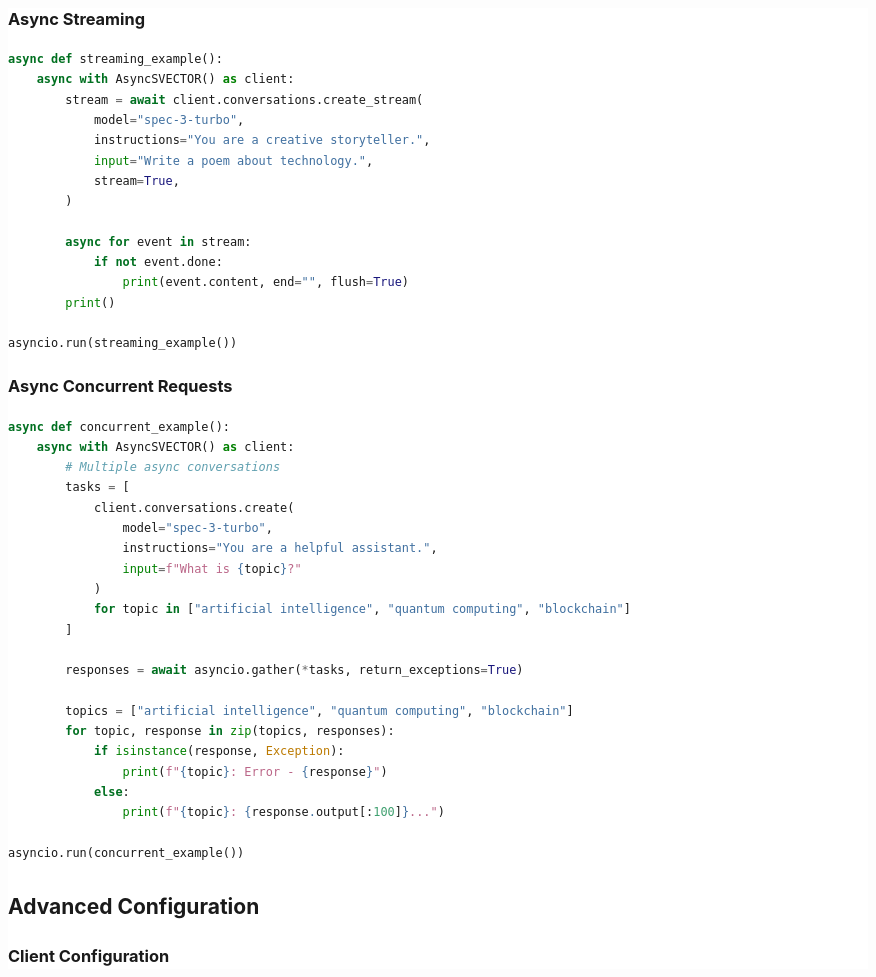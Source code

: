 ### Async Streaming

```python
async def streaming_example():
    async with AsyncSVECTOR() as client:
        stream = await client.conversations.create_stream(
            model="spec-3-turbo",
            instructions="You are a creative storyteller.",
            input="Write a poem about technology.",
            stream=True,
        )
        
        async for event in stream:
            if not event.done:
                print(event.content, end="", flush=True)
        print()

asyncio.run(streaming_example())
```

### Async Concurrent Requests

```python
async def concurrent_example():
    async with AsyncSVECTOR() as client:
        # Multiple async conversations
        tasks = [
            client.conversations.create(
                model="spec-3-turbo",
                instructions="You are a helpful assistant.",
                input=f"What is {topic}?"
            )
            for topic in ["artificial intelligence", "quantum computing", "blockchain"]
        ]
        
        responses = await asyncio.gather(*tasks, return_exceptions=True)
        
        topics = ["artificial intelligence", "quantum computing", "blockchain"]
        for topic, response in zip(topics, responses):
            if isinstance(response, Exception):
                print(f"{topic}: Error - {response}")
            else:
                print(f"{topic}: {response.output[:100]}...")

asyncio.run(concurrent_example())
```

## Advanced Configuration

### Client Configuration
